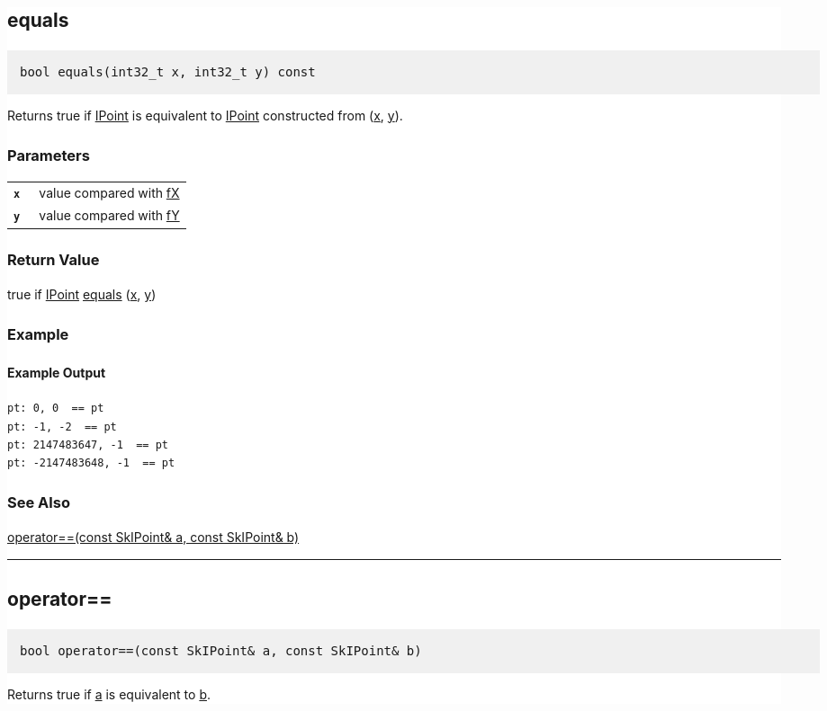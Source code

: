 
<a name="SkIPoint_equals"></a>
## equals

<pre style="padding: 1em 1em 1em 1em;width: 62.5em; background-color: #f0f0f0">
bool equals(int32_t x, int32_t y) const
</pre>

Returns true if <a href="#IPoint">IPoint</a> is equivalent to <a href="#IPoint">IPoint</a> constructed from (<a href="#SkIPoint_x">x</a>, <a href="#SkIPoint_y">y</a>).

### Parameters

<table>  <tr>    <td><a name="SkIPoint_equals_x"> <code><strong>x </strong></code> </a></td> <td>
value compared with <a href="#SkIPoint_fX">fX</a></td>
  </tr>  <tr>    <td><a name="SkIPoint_equals_y"> <code><strong>y </strong></code> </a></td> <td>
value compared with <a href="#SkIPoint_fY">fY</a></td>
  </tr>
</table>

### Return Value

true if <a href="#IPoint">IPoint</a> <a href="#SkIPoint_equals">equals</a> (<a href="#SkIPoint_x">x</a>, <a href="#SkIPoint_y">y</a>)

### Example

<div><fiddle-embed name="64f575d36439d5b69aaed14ffeff1cc4">

#### Example Output

~~~~
pt: 0, 0  == pt
pt: -1, -2  == pt
pt: 2147483647, -1  == pt
pt: -2147483648, -1  == pt
~~~~

</fiddle-embed></div>

### See Also

<a href="#SkIPoint_equal_operator">operator==(const SkIPoint& a, const SkIPoint& b)</a>

---

<a name="SkIPoint_equal_operator"></a>
## operator==

<pre style="padding: 1em 1em 1em 1em;width: 62.5em; background-color: #f0f0f0">
bool operator==(const SkIPoint& a, const SkIPoint& b)
</pre>

Returns true if <a href="#SkIPoint_equal_operator_a">a</a> is equivalent to <a href="#SkIPoint_equal_operator_b">b</a>.
